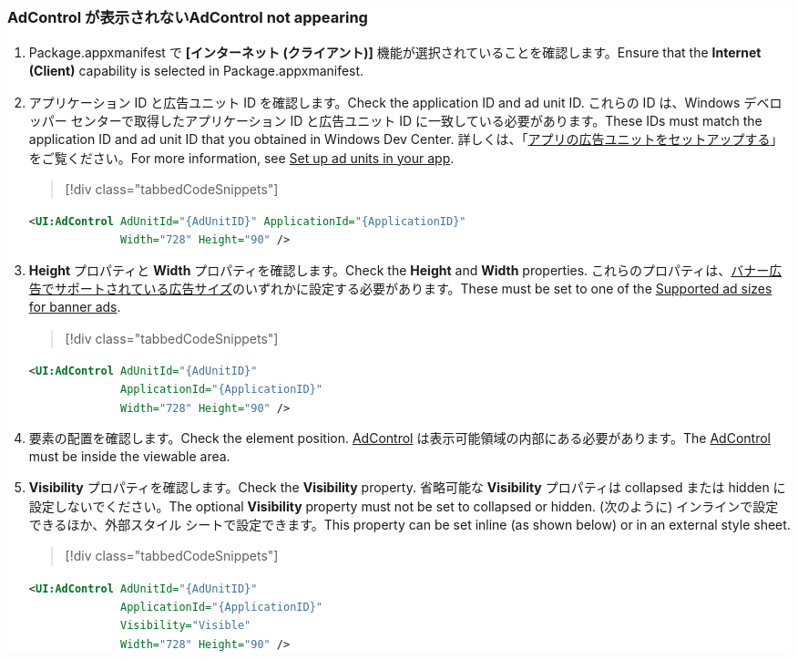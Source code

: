 <span id="xaml-notappearing"/>

### <a name="adcontrol-not-appearing"></a><span data-ttu-id="2daad-115">AdControl が表示されない</span><span class="sxs-lookup"><span data-stu-id="2daad-115">AdControl not appearing</span></span>

1.  <span data-ttu-id="2daad-116">Package.appxmanifest で **[インターネット (クライアント)]** 機能が選択されていることを確認します。</span><span class="sxs-lookup"><span data-stu-id="2daad-116">Ensure that the **Internet (Client)** capability is selected in Package.appxmanifest.</span></span>

2.  <span data-ttu-id="2daad-117">アプリケーション ID と広告ユニット ID を確認します。</span><span class="sxs-lookup"><span data-stu-id="2daad-117">Check the application ID and ad unit ID.</span></span> <span data-ttu-id="2daad-118">これらの ID は、Windows デベロッパー センターで取得したアプリケーション ID と広告ユニット ID に一致している必要があります。</span><span class="sxs-lookup"><span data-stu-id="2daad-118">These IDs must match the application ID and ad unit ID that you obtained in Windows Dev Center.</span></span> <span data-ttu-id="2daad-119">詳しくは、「[アプリの広告ユニットをセットアップする](set-up-ad-units-in-your-app.md#live-ad-units)」をご覧ください。</span><span class="sxs-lookup"><span data-stu-id="2daad-119">For more information, see [Set up ad units in your app](set-up-ad-units-in-your-app.md#live-ad-units).</span></span>

    > [!div class="tabbedCodeSnippets"]
    ``` xml
    <UI:AdControl AdUnitId="{AdUnitID}" ApplicationId="{ApplicationID}"
                  Width="728" Height="90" />
    ```

3.  <span data-ttu-id="2daad-120">**Height** プロパティと **Width** プロパティを確認します。</span><span class="sxs-lookup"><span data-stu-id="2daad-120">Check the **Height** and **Width** properties.</span></span> <span data-ttu-id="2daad-121">これらのプロパティは、[バナー広告でサポートされている広告サイズ](supported-ad-sizes-for-banner-ads.md)のいずれかに設定する必要があります。</span><span class="sxs-lookup"><span data-stu-id="2daad-121">These must be set to one of the [Supported ad sizes for banner ads](supported-ad-sizes-for-banner-ads.md).</span></span>

    > [!div class="tabbedCodeSnippets"]
    ``` xml
    <UI:AdControl AdUnitId="{AdUnitID}"
                  ApplicationId="{ApplicationID}"
                  Width="728" Height="90" />
    ```

4.  <span data-ttu-id="2daad-122">要素の配置を確認します。</span><span class="sxs-lookup"><span data-stu-id="2daad-122">Check the element position.</span></span> <span data-ttu-id="2daad-123">[AdControl](https://docs.microsoft.com/uwp/api/microsoft.advertising.winrt.ui.adcontrol) は表示可能領域の内部にある必要があります。</span><span class="sxs-lookup"><span data-stu-id="2daad-123">The [AdControl](https://docs.microsoft.com/uwp/api/microsoft.advertising.winrt.ui.adcontrol) must be inside the viewable area.</span></span>

5.  <span data-ttu-id="2daad-124">**Visibility** プロパティを確認します。</span><span class="sxs-lookup"><span data-stu-id="2daad-124">Check the **Visibility** property.</span></span> <span data-ttu-id="2daad-125">省略可能な **Visibility** プロパティは collapsed または hidden に設定しないでください。</span><span class="sxs-lookup"><span data-stu-id="2daad-125">The optional **Visibility** property must not be set to collapsed or hidden.</span></span> <span data-ttu-id="2daad-126">(次のように) インラインで設定できるほか、外部スタイル シートで設定できます。</span><span class="sxs-lookup"><span data-stu-id="2daad-126">This property can be set inline (as shown below) or in an external style sheet.</span></span>

    > [!div class="tabbedCodeSnippets"]
    ``` xml
    <UI:AdControl AdUnitId="{AdUnitID}"
                  ApplicationId="{ApplicationID}"
                  Visibility="Visible"
                  Width="728" Height="90" />
    ```
